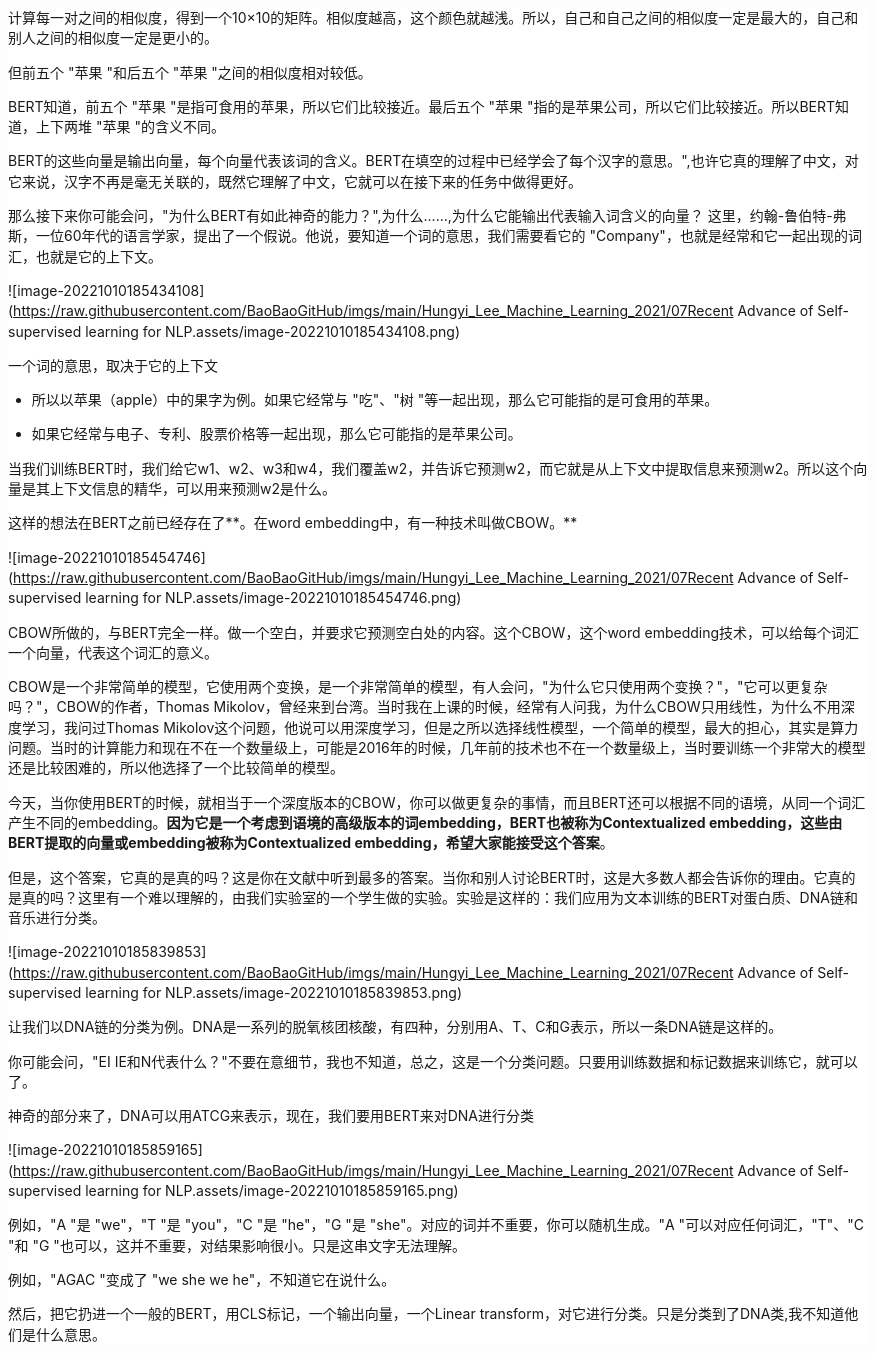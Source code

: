 计算每一对之间的相似度，得到一个10×10的矩阵。相似度越高，这个颜色就越浅。所以，自己和自己之间的相似度一定是最大的，自己和别人之间的相似度一定是更小的。

但前五个 "苹果 "和后五个 "苹果 "之间的相似度相对较低。

BERT知道，前五个 "苹果 "是指可食用的苹果，所以它们比较接近。最后五个 "苹果 "指的是苹果公司，所以它们比较接近。所以BERT知道，上下两堆 "苹果 "的含义不同。





BERT的这些向量是输出向量，每个向量代表该词的含义。BERT在填空的过程中已经学会了每个汉字的意思。",也许它真的理解了中文，对它来说，汉字不再是毫无关联的，既然它理解了中文，它就可以在接下来的任务中做得更好。

那么接下来你可能会问，"为什么BERT有如此神奇的能力？",为什么......,为什么它能输出代表输入词含义的向量？ 这里，约翰-鲁伯特-弗斯，一位60年代的语言学家，提出了一个假说。他说，要知道一个词的意思，我们需要看它的 "Company"，也就是经常和它一起出现的词汇，也就是它的上下文。

![image-20221010185434108](https://raw.githubusercontent.com/BaoBaoGitHub/imgs/main/Hungyi_Lee_Machine_Learning_2021/07Recent Advance of Self-supervised learning for NLP.assets/image-20221010185434108.png)

一个词的意思，取决于它的上下文

- 所以以苹果（apple）中的果字为例。如果它经常与 "吃"、"树 "等一起出现，那么它可能指的是可食用的苹果。

- 如果它经常与电子、专利、股票价格等一起出现，那么它可能指的是苹果公司。

当我们训练BERT时，我们给它w1、w2、w3和w4，我们覆盖w2，并告诉它预测w2，而它就是从上下文中提取信息来预测w2。所以这个向量是其上下文信息的精华，可以用来预测w2是什么。

这样的想法在BERT之前已经存在了**。在word embedding中，有一种技术叫做CBOW。**

![image-20221010185454746](https://raw.githubusercontent.com/BaoBaoGitHub/imgs/main/Hungyi_Lee_Machine_Learning_2021/07Recent Advance of Self-supervised learning for NLP.assets/image-20221010185454746.png)

CBOW所做的，与BERT完全一样。做一个空白，并要求它预测空白处的内容。这个CBOW，这个word embedding技术，可以给每个词汇一个向量，代表这个词汇的意义。

CBOW是一个非常简单的模型，它使用两个变换，是一个非常简单的模型，有人会问，"为什么它只使用两个变换？"，"它可以更复杂吗？"，CBOW的作者，Thomas Mikolov，曾经来到台湾。当时我在上课的时候，经常有人问我，为什么CBOW只用线性，为什么不用深度学习，我问过Thomas Mikolov这个问题，他说可以用深度学习，但是之所以选择线性模型，一个简单的模型，最大的担心，其实是算力问题。当时的计算能力和现在不在一个数量级上，可能是2016年的时候，几年前的技术也不在一个数量级上，当时要训练一个非常大的模型还是比较困难的，所以他选择了一个比较简单的模型。 

今天，当你使用BERT的时候，就相当于一个深度版本的CBOW，你可以做更复杂的事情，而且BERT还可以根据不同的语境，从同一个词汇产生不同的embedding。**因为它是一个考虑到语境的高级版本的词embedding，BERT也被称为Contextualized embedding，这些由BERT提取的向量或embedding被称为Contextualized embedding，希望大家能接受这个答案**。



但是，这个答案，它真的是真的吗？这是你在文献中听到最多的答案。当你和别人讨论BERT时，这是大多数人都会告诉你的理由。它真的是真的吗？这里有一个难以理解的，由我们实验室的一个学生做的实验。实验是这样的：我们应用为文本训练的BERT对蛋白质、DNA链和音乐进行分类。

![image-20221010185839853](https://raw.githubusercontent.com/BaoBaoGitHub/imgs/main/Hungyi_Lee_Machine_Learning_2021/07Recent Advance of Self-supervised learning for NLP.assets/image-20221010185839853.png)

让我们以DNA链的分类为例。DNA是一系列的脱氧核团核酸，有四种，分别用A、T、C和G表示，所以一条DNA链是这样的。

你可能会问，"EI IE和N代表什么？"不要在意细节，我也不知道，总之，这是一个分类问题。只要用训练数据和标记数据来训练它，就可以了。



神奇的部分来了，DNA可以用ATCG来表示，现在，我们要用BERT来对DNA进行分类

![image-20221010185859165](https://raw.githubusercontent.com/BaoBaoGitHub/imgs/main/Hungyi_Lee_Machine_Learning_2021/07Recent Advance of Self-supervised learning for NLP.assets/image-20221010185859165.png)

例如，"A "是 "we"，"T "是 "you"，"C "是 "he"，"G "是 "she"。对应的词并不重要，你可以随机生成。"A "可以对应任何词汇，"T"、"C "和 "G "也可以，这并不重要，对结果影响很小。只是这串文字无法理解。

例如，"AGAC "变成了 "we she we he"，不知道它在说什么。

然后，把它扔进一个一般的BERT，用CLS标记，一个输出向量，一个Linear transform，对它进行分类。只是分类到了DNA类,我不知道他们是什么意思。
